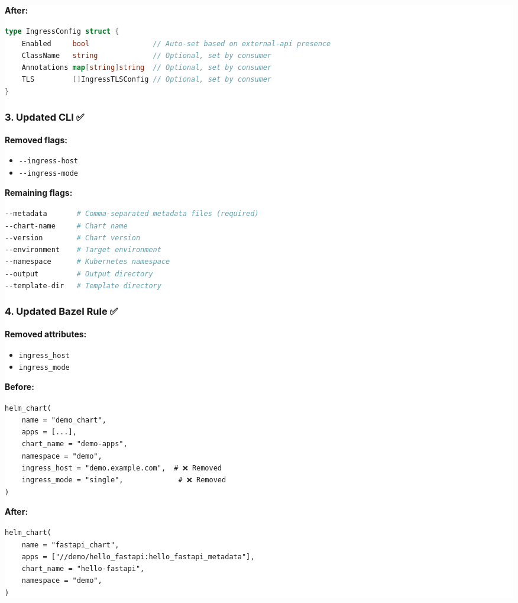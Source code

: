**After:**
```go
type IngressConfig struct {
    Enabled     bool               // Auto-set based on external-api presence
    ClassName   string             // Optional, set by consumer
    Annotations map[string]string  // Optional, set by consumer
    TLS         []IngressTLSConfig // Optional, set by consumer
}
```

### 3. Updated CLI ✅

**Removed flags:**
- `--ingress-host`
- `--ingress-mode`

**Remaining flags:**
```bash
--metadata       # Comma-separated metadata files (required)
--chart-name     # Chart name
--version        # Chart version
--environment    # Target environment
--namespace      # Kubernetes namespace
--output         # Output directory
--template-dir   # Template directory
```

### 4. Updated Bazel Rule ✅

**Removed attributes:**
- `ingress_host`
- `ingress_mode`

**Before:**
```starlark
helm_chart(
    name = "demo_chart",
    apps = [...],
    chart_name = "demo-apps",
    namespace = "demo",
    ingress_host = "demo.example.com",  # ❌ Removed
    ingress_mode = "single",             # ❌ Removed
)
```

**After:**
```starlark
helm_chart(
    name = "fastapi_chart",
    apps = ["//demo/hello_fastapi:hello_fastapi_metadata"],
    chart_name = "hello-fastapi",
    namespace = "demo",
)
```
